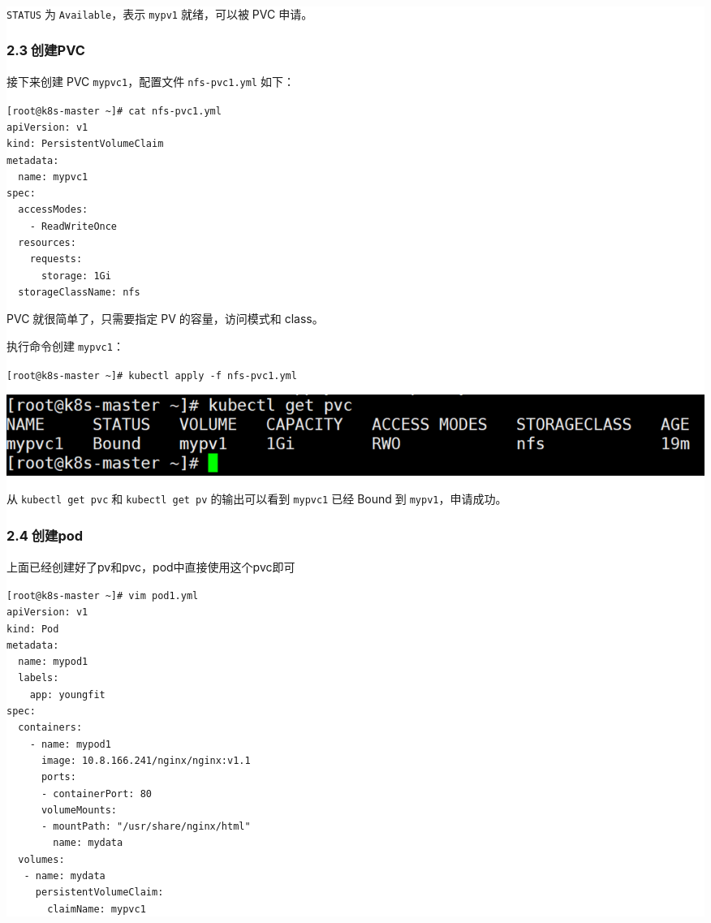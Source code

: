 

`STATUS` 为 `Available`，表示 `mypv1` 就绪，可以被 PVC 申请。

### 2.3 创建PVC

接下来创建 PVC `mypvc1`，配置文件 `nfs-pvc1.yml` 如下：

```shell
[root@k8s-master ~]# cat nfs-pvc1.yml 
apiVersion: v1
kind: PersistentVolumeClaim
metadata:
  name: mypvc1
spec:
  accessModes:
    - ReadWriteOnce
  resources:
    requests:
      storage: 1Gi
  storageClassName: nfs
```

PVC 就很简单了，只需要指定 PV 的容量，访问模式和 class。

执行命令创建 `mypvc1`：

```shell
[root@k8s-master ~]# kubectl apply -f nfs-pvc1.yml
```



![img](assets/K8S存储管理volume、PVPVC/1690429442010-23e7e836-b1b0-4bd4-9394-af2b3db4b4cf.png)



从 `kubectl get pvc` 和 `kubectl get pv` 的输出可以看到 `mypvc1` 已经 Bound 到 `mypv1`，申请成功。



### 2.4 创建pod

上面已经创建好了pv和pvc，pod中直接使用这个pvc即可

```shell
[root@k8s-master ~]# vim pod1.yml 
apiVersion: v1
kind: Pod
metadata:
  name: mypod1
  labels:
    app: youngfit
spec:
  containers:
    - name: mypod1
      image: 10.8.166.241/nginx/nginx:v1.1
      ports:
      - containerPort: 80
      volumeMounts:
      - mountPath: "/usr/share/nginx/html"
        name: mydata
  volumes:
   - name: mydata
     persistentVolumeClaim:
       claimName: mypvc1
```